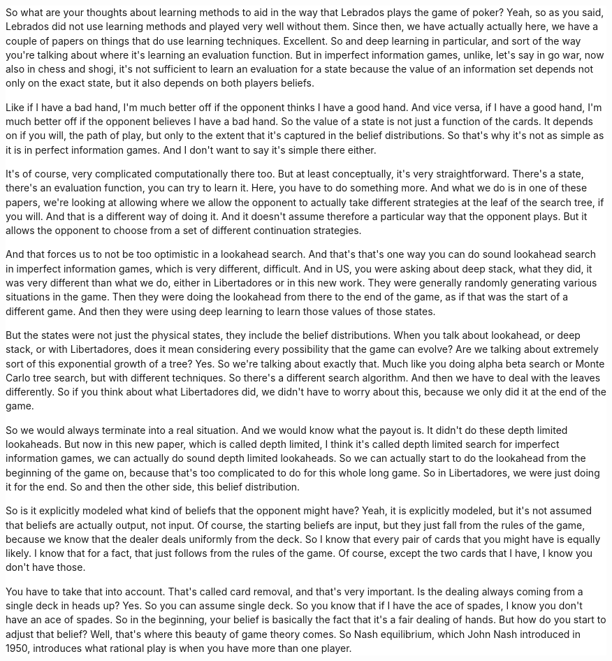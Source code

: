 So what are your thoughts about learning methods to aid in the way that Lebrados plays the game of poker? Yeah, so as you said, Lebrados did not use learning methods and played very well without them. Since then, we have actually actually here, we have a couple of papers on things that do use learning techniques. Excellent. So and deep learning in particular, and sort of the way you're talking about where it's learning an evaluation function. But in imperfect information games, unlike, let's say in go war, now also in chess and shogi, it's not sufficient to learn an evaluation for a state because the value of an information set depends not only on the exact state, but it also depends on both players beliefs.

Like if I have a bad hand, I'm much better off if the opponent thinks I have a good hand. And vice versa, if I have a good hand, I'm much better off if the opponent believes I have a bad hand. So the value of a state is not just a function of the cards. It depends on if you will, the path of play, but only to the extent that it's captured in the belief distributions. So that's why it's not as simple as it is in perfect information games. And I don't want to say it's simple there either.

It's of course, very complicated computationally there too. But at least conceptually, it's very straightforward. There's a state, there's an evaluation function, you can try to learn it. Here, you have to do something more. And what we do is in one of these papers, we're looking at allowing where we allow the opponent to actually take different strategies at the leaf of the search tree, if you will. And that is a different way of doing it. And it doesn't assume therefore a particular way that the opponent plays. But it allows the opponent to choose from a set of different continuation strategies.

And that forces us to not be too optimistic in a lookahead search. And that's that's one way you can do sound lookahead search in imperfect information games, which is very different, difficult. And in US, you were asking about deep stack, what they did, it was very different than what we do, either in Libertadores or in this new work. They were generally randomly generating various situations in the game. Then they were doing the lookahead from there to the end of the game, as if that was the start of a different game. And then they were using deep learning to learn those values of those states.

But the states were not just the physical states, they include the belief distributions. When you talk about lookahead, or deep stack, or with Libertadores, does it mean considering every possibility that the game can evolve? Are we talking about extremely sort of this exponential growth of a tree? Yes. So we're talking about exactly that. Much like you doing alpha beta search or Monte Carlo tree search, but with different techniques. So there's a different search algorithm. And then we have to deal with the leaves differently. So if you think about what Libertadores did, we didn't have to worry about this, because we only did it at the end of the game.

So we would always terminate into a real situation. And we would know what the payout is. It didn't do these depth limited lookaheads. But now in this new paper, which is called depth limited, I think it's called depth limited search for imperfect information games, we can actually do sound depth limited lookaheads. So we can actually start to do the lookahead from the beginning of the game on, because that's too complicated to do for this whole long game. So in Libertadores, we were just doing it for the end. So and then the other side, this belief distribution.

So is it explicitly modeled what kind of beliefs that the opponent might have? Yeah, it is explicitly modeled, but it's not assumed that beliefs are actually output, not input. Of course, the starting beliefs are input, but they just fall from the rules of the game, because we know that the dealer deals uniformly from the deck. So I know that every pair of cards that you might have is equally likely. I know that for a fact, that just follows from the rules of the game. Of course, except the two cards that I have, I know you don't have those.

You have to take that into account. That's called card removal, and that's very important. Is the dealing always coming from a single deck in heads up? Yes. So you can assume single deck. So you know that if I have the ace of spades, I know you don't have an ace of spades. So in the beginning, your belief is basically the fact that it's a fair dealing of hands. But how do you start to adjust that belief? Well, that's where this beauty of game theory comes. So Nash equilibrium, which John Nash introduced in 1950, introduces what rational play is when you have more than one player.
